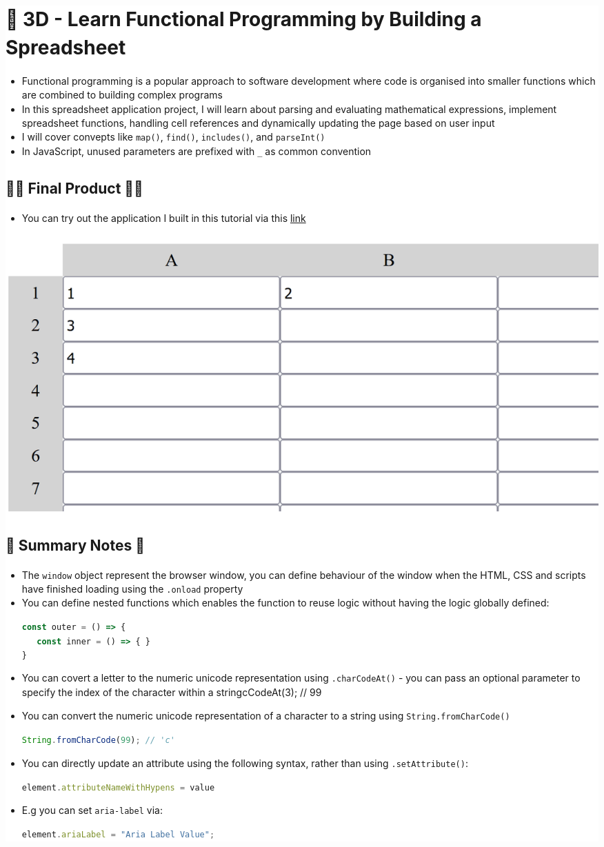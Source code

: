 # 🧠 3D - Learn Functional Programming by Building a Spreadsheet
* Functional programming is a popular approach to software development where code is organised into smaller functions which are combined to building complex programs
* In this spreadsheet application project, I will learn about parsing and evaluating mathematical expressions, implement spreadsheet functions, handling cell references and dynamically updating the page based on user input
* I will cover convepts like `map()`, `find()`, `includes()`, and `parseInt()`
* In JavaScript, unused parameters are prefixed with `_` as common convention

## 👨‍🍳 Final Product 👨‍🍳
* You can try out the application I built in this tutorial via this [link](https://htmlpreview.github.io/?https://github.com/shivkumar98/FreeCodeCamp-Projects/blob/main/05-javascript-a-ds-new/3-functional-programming/3d-learn-functional-programming-building-spreadsheet/code/index.html)
<img src="screenshots/demo.gif">

## 📝 Summary Notes  📝
* The `window` object represent the browser window, you can define behaviour of the window when the HTML, CSS and scripts have finished loading using the `.onload` property
* You can define nested functions which enables the function to reuse logic without having the logic globally defined:
   ```js
   const outer = () => {
      const inner = () => { }
   }
   ```
* You can covert a letter to the numeric unicode representation using `.charCodeAt()` - you can pass an optional parameter to specify the index of the character within a stringcCodeAt(3); // 99
   ```
* You can convert the numeric unicode representation of a character to a string using `String.fromCharCode()`
   ```js
   String.fromCharCode(99); // 'c'
   ```
* You can directly update an attribute using the following syntax, rather than using `.setAttribute()`:
   ```js
   element.attributeNameWithHypens = value
   ```
 * E.g you can set `aria-label` via:
   ```js
   element.ariaLabel = "Aria Label Value";
   ```